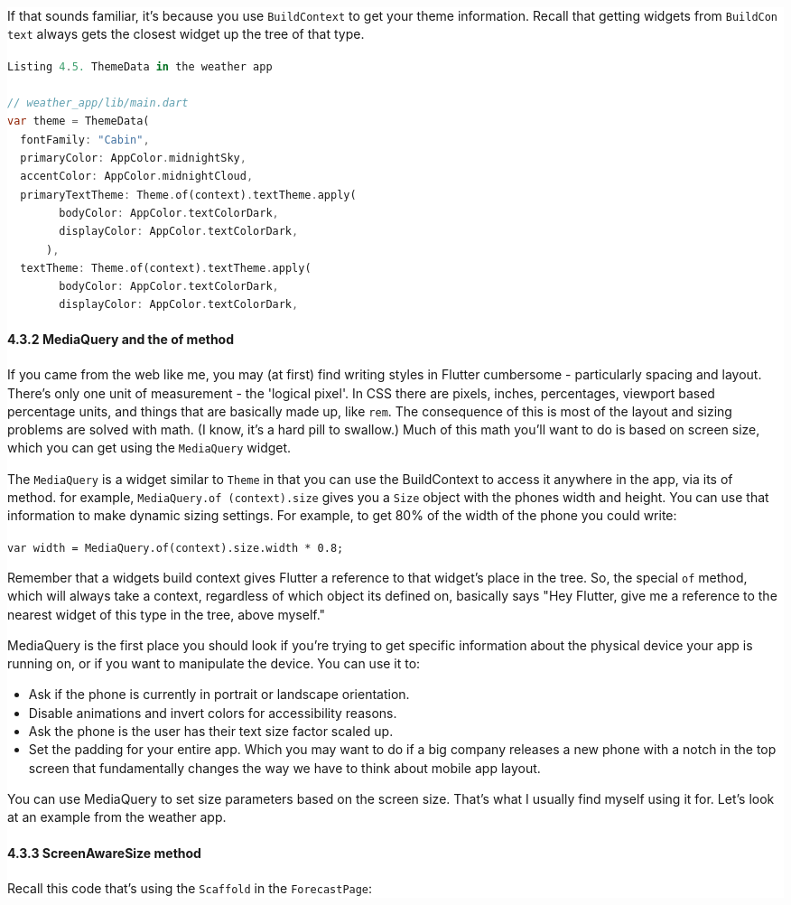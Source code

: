If that sounds familiar, it’s because you use `BuildContext` to get your theme information. Recall that getting widgets from `BuildContext` always gets the closest widget up the tree of that type.

```dart
Listing 4.5. ThemeData in the weather app

// weather_app/lib/main.dart
var theme = ThemeData(
  fontFamily: "Cabin",
  primaryColor: AppColor.midnightSky,
  accentColor: AppColor.midnightCloud,
  primaryTextTheme: Theme.of(context).textTheme.apply(
        bodyColor: AppColor.textColorDark,
        displayColor: AppColor.textColorDark,
      ),
  textTheme: Theme.of(context).textTheme.apply(
        bodyColor: AppColor.textColorDark,
        displayColor: AppColor.textColorDark,
```

#### 4.3.2  MediaQuery and the of method
If you came from the web like me, you may (at first) find writing styles in Flutter cumbersome - particularly spacing and layout. There’s only one unit of measurement - the 'logical pixel'. In CSS there are pixels, inches, percentages, viewport based percentage units, and things that are basically made up, like `rem`. The consequence of this is most of the layout and sizing problems are solved with math. (I know, it’s a hard pill to swallow.) Much of this math you’ll want to do is based on screen size, which you can get using the `MediaQuery` widget.

The `MediaQuery` is a widget similar to `Theme` in that you can use the BuildContext to access it anywhere in the app, via its of method. for example, `MediaQuery.of (context).size` gives you a `Size` object with the phones width and height. You can use that information to make dynamic sizing settings. For example, to get 80% of the width of the phone you could write:
```
var width = MediaQuery.of(context).size.width * 0.8;
```
Remember that a widgets build context gives Flutter a reference to that widget’s place in the tree. So, the special `of` method, which will always take a context, regardless of which object its defined on, basically says "Hey Flutter, give me a reference to the nearest widget of this type in the tree, above myself."

MediaQuery is the first place you should look if you’re trying to get specific information about the physical device your app is running on, or if you want to manipulate the device. You can use it to:

* Ask if the phone is currently in portrait or landscape orientation.
* Disable animations and invert colors for accessibility reasons.
* Ask the phone is the user has their text size factor scaled up.
* Set the padding for your entire app. Which you may want to do if a big company releases a new phone with a notch in the top screen that fundamentally changes the way we have to think about mobile app layout.

You can use MediaQuery to set size parameters based on the screen size. That’s what I usually find myself using it for. Let’s look at an example from the weather app.

#### 4.3.3  ScreenAwareSize method
Recall this code that’s using the `Scaffold` in the `ForecastPage`:
